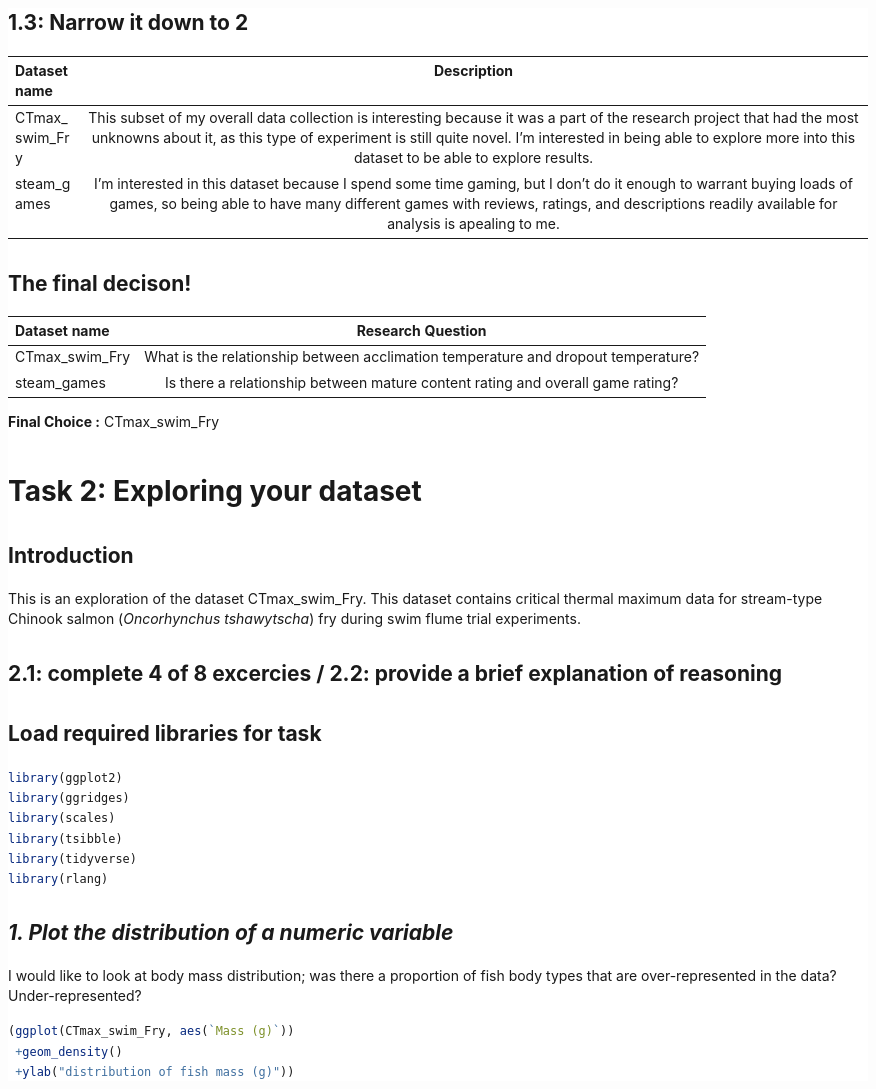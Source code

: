 ## 1.3: Narrow it down to 2

| Dataset name     |                                                                                                                                        Description                                                                                                                                         |
|:-----------------|:------------------------------------------------------------------------------------------------------------------------------------------------------------------------------------------------------------------------------------------------------------------------------------------:|
| CTmax\_swim\_Fry | This subset of my overall data collection is interesting because it was a part of the research project that had the most unknowns about it, as this type of experiment is still quite novel. I’m interested in being able to explore more into this dataset to be able to explore results. |
| steam\_games     |              I’m interested in this dataset because I spend some time gaming, but I don’t do it enough to warrant buying loads of games, so being able to have many different games with reviews, ratings, and descriptions readily available for analysis is apealing to me.              |

## The final decison!

| Dataset name     |                                 Research Question                                 |
|:-----------------|:---------------------------------------------------------------------------------:|
| CTmax\_swim\_Fry | What is the relationship between acclimation temperature and dropout temperature? |
| steam\_games     |  Is there a relationship between mature content rating and overall game rating?   |

**Final Choice :** CTmax\_swim\_Fry

# Task 2: Exploring your dataset

## Introduction

This is an exploration of the dataset CTmax\_swim\_Fry. This dataset
contains critical thermal maximum data for stream-type Chinook salmon
(*Oncorhynchus tshawytscha*) fry during swim flume trial experiments.

## 2.1: complete 4 of 8 excercies / 2.2: provide a brief explanation of reasoning

## Load required libraries for task

``` r
library(ggplot2)
library(ggridges)
library(scales)
library(tsibble)
library(tidyverse)
library(rlang)
```

## *1. Plot the distribution of a numeric variable*

I would like to look at body mass distribution; was there a proportion
of fish body types that are over-represented in the data?
Under-represented?

``` r
(ggplot(CTmax_swim_Fry, aes(`Mass (g)`))
 +geom_density()
 +ylab("distribution of fish mass (g)"))
```
